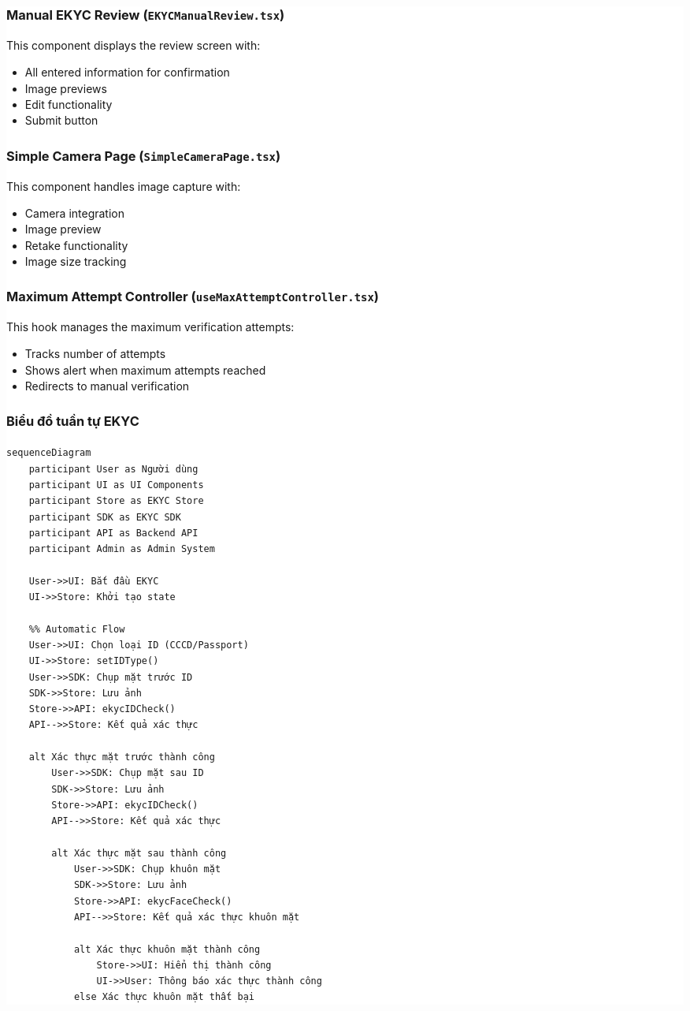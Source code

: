 ### Manual EKYC Review (`EKYCManualReview.tsx`)

This component displays the review screen with:

- All entered information for confirmation
- Image previews
- Edit functionality
- Submit button

### Simple Camera Page (`SimpleCameraPage.tsx`)

This component handles image capture with:

- Camera integration
- Image preview
- Retake functionality
- Image size tracking

### Maximum Attempt Controller (`useMaxAttemptController.tsx`)

This hook manages the maximum verification attempts:

- Tracks number of attempts
- Shows alert when maximum attempts reached
- Redirects to manual verification

### Biểu đồ tuần tự EKYC

```mermaid
sequenceDiagram
    participant User as Người dùng
    participant UI as UI Components
    participant Store as EKYC Store
    participant SDK as EKYC SDK
    participant API as Backend API
    participant Admin as Admin System

    User->>UI: Bắt đầu EKYC
    UI->>Store: Khởi tạo state

    %% Automatic Flow
    User->>UI: Chọn loại ID (CCCD/Passport)
    UI->>Store: setIDType()
    User->>SDK: Chụp mặt trước ID
    SDK->>Store: Lưu ảnh
    Store->>API: ekycIDCheck()
    API-->>Store: Kết quả xác thực

    alt Xác thực mặt trước thành công
        User->>SDK: Chụp mặt sau ID
        SDK->>Store: Lưu ảnh
        Store->>API: ekycIDCheck()
        API-->>Store: Kết quả xác thực

        alt Xác thực mặt sau thành công
            User->>SDK: Chụp khuôn mặt
            SDK->>Store: Lưu ảnh
            Store->>API: ekycFaceCheck()
            API-->>Store: Kết quả xác thực khuôn mặt

            alt Xác thực khuôn mặt thành công
                Store->>UI: Hiển thị thành công
                UI->>User: Thông báo xác thực thành công
            else Xác thực khuôn mặt thất bại
```